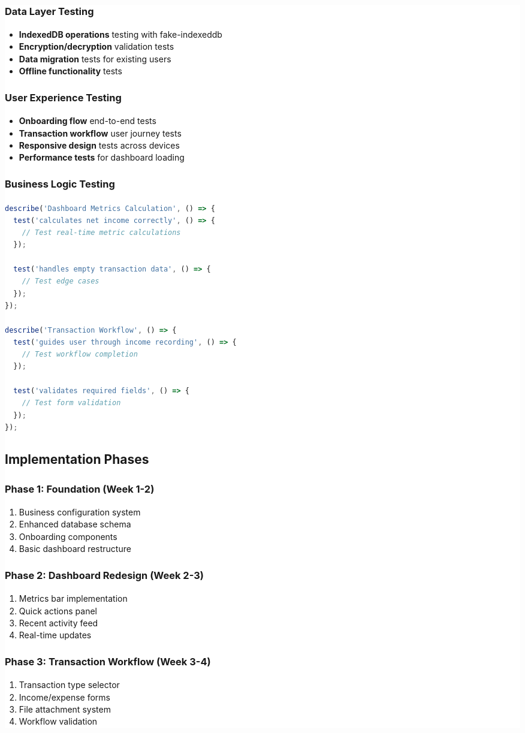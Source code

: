 ### Data Layer Testing
- **IndexedDB operations** testing with fake-indexeddb
- **Encryption/decryption** validation tests
- **Data migration** tests for existing users
- **Offline functionality** tests

### User Experience Testing
- **Onboarding flow** end-to-end tests
- **Transaction workflow** user journey tests
- **Responsive design** tests across devices
- **Performance tests** for dashboard loading

### Business Logic Testing
```typescript
describe('Dashboard Metrics Calculation', () => {
  test('calculates net income correctly', () => {
    // Test real-time metric calculations
  });
  
  test('handles empty transaction data', () => {
    // Test edge cases
  });
});

describe('Transaction Workflow', () => {
  test('guides user through income recording', () => {
    // Test workflow completion
  });
  
  test('validates required fields', () => {
    // Test form validation
  });
});
```

## Implementation Phases

### Phase 1: Foundation (Week 1-2)
1. Business configuration system
2. Enhanced database schema
3. Onboarding components
4. Basic dashboard restructure

### Phase 2: Dashboard Redesign (Week 2-3)
1. Metrics bar implementation
2. Quick actions panel
3. Recent activity feed
4. Real-time updates

### Phase 3: Transaction Workflow (Week 3-4)
1. Transaction type selector
2. Income/expense forms
3. File attachment system
4. Workflow validation
